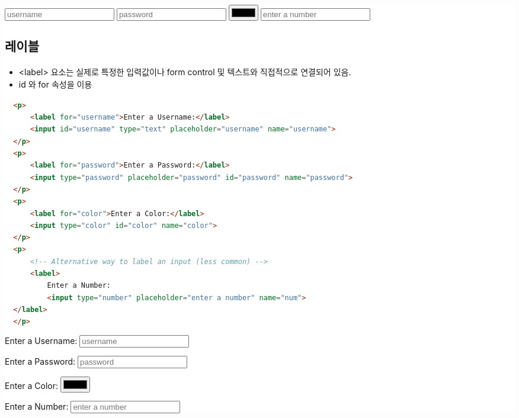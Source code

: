<form action="/tacos">
	<input type="text" placeholder="username">
	<input type="password" placeholder="password">
	<input type="color">
	<input type="number" placeholder="enter a number">
</form>

## 레이블

- \<label> 요소는 실제로 특정한 입력값이나 form control 및 텍스트와 직접적으로 연결되어 있음.
- id 와 for 속성을 이용

```html
  <p>
      <label for="username">Enter a Username:</label>
      <input id="username" type="text" placeholder="username" name="username">
  </p>
  <p>
      <label for="password">Enter a Password:</label>
      <input type="password" placeholder="password" id="password" name="password">
  </p>
  <p>
      <label for="color">Enter a Color:</label>
      <input type="color" id="color" name="color">
  </p>
  <p>
      <!-- Alternative way to label an input (less common) -->
      <label>
          Enter a Number:
          <input type="number" placeholder="enter a number" name="num">
  </label>
  </p>
```

<p>
    <label for="username">Enter a Username:</label>
    <input id="username" type="text" placeholder="username">
</p>
<p>
    <label for="password">Enter a Password:</label>
    <input type="password" placeholder="password" id="password">
</p>
<p>
    <label for="color">Enter a Color:</label>
    <input type="color" id="color">
</p>
<p>
    <!-- Alternative way to label an input (less common) -->
    <label>
        Enter a Number:
        <input type="number" placeholder="enter a number">
</label>
</p>
